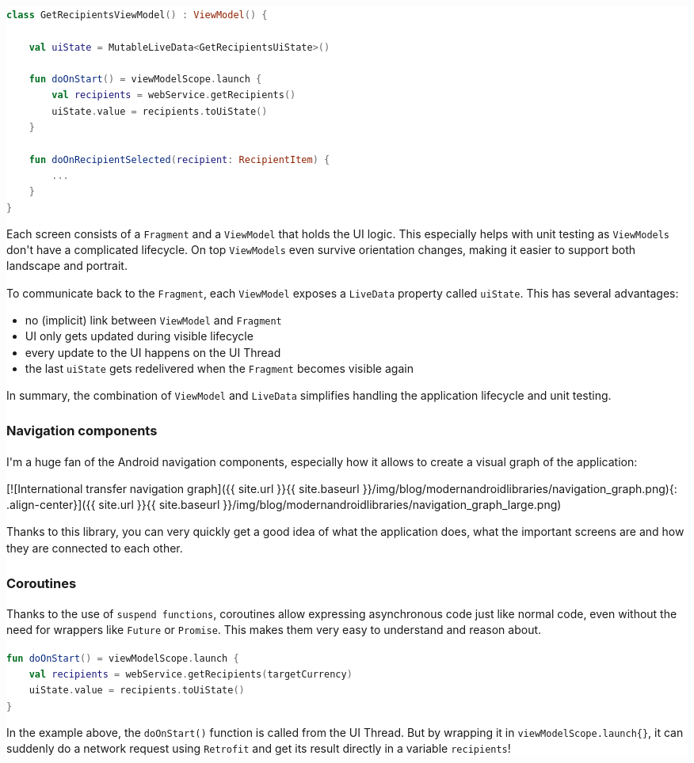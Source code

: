 ```kotlin
class GetRecipientsViewModel() : ViewModel() {

    val uiState = MutableLiveData<GetRecipientsUiState>()

    fun doOnStart() = viewModelScope.launch {
        val recipients = webService.getRecipients()
        uiState.value = recipients.toUiState()
    }

    fun doOnRecipientSelected(recipient: RecipientItem) {
        ...
    }
}
```

Each screen consists of a `Fragment` and a `ViewModel` that holds the UI logic. This especially helps with unit testing as `ViewModels` don't have a complicated lifecycle. On top `ViewModels` even survive orientation changes, making it easier to support both landscape and portrait.

To communicate back to the `Fragment`, each `ViewModel` exposes a `LiveData` property called `uiState`. This has several advantages:

- no (implicit) link between `ViewModel` and `Fragment`
- UI only gets updated during visible lifecycle
- every update to the UI happens on the UI Thread
- the last `uiState` gets redelivered when the `Fragment` becomes visible again

In summary, the combination of `ViewModel` and `LiveData` simplifies handling the application lifecycle and unit testing.

### Navigation components
I'm a huge fan of the Android navigation components, especially how it allows to create a visual graph of the application:

[![International transfer navigation graph]({{ site.url }}{{ site.baseurl }}/img/blog/modernandroidlibraries/navigation_graph.png){: .align-center}]({{ site.url }}{{ site.baseurl }}/img/blog/modernandroidlibraries/navigation_graph_large.png)

Thanks to this library, you can very quickly get a good idea of what the application does, what the important screens are and how they are connected to each other.

### Coroutines
Thanks to the use of `suspend functions`, coroutines allow expressing asynchronous code just like normal code, even without the need for wrappers like `Future` or `Promise`. This makes them very easy to understand and reason about.

```kotlin
fun doOnStart() = viewModelScope.launch {
    val recipients = webService.getRecipients(targetCurrency)
    uiState.value = recipients.toUiState()
}
```

In the example above, the `doOnStart()` function is called from the UI Thread. But by wrapping it in `viewModelScope.launch{}`, it can suddenly do a network request using `Retrofit` and get its result directly in a variable `recipients`!
